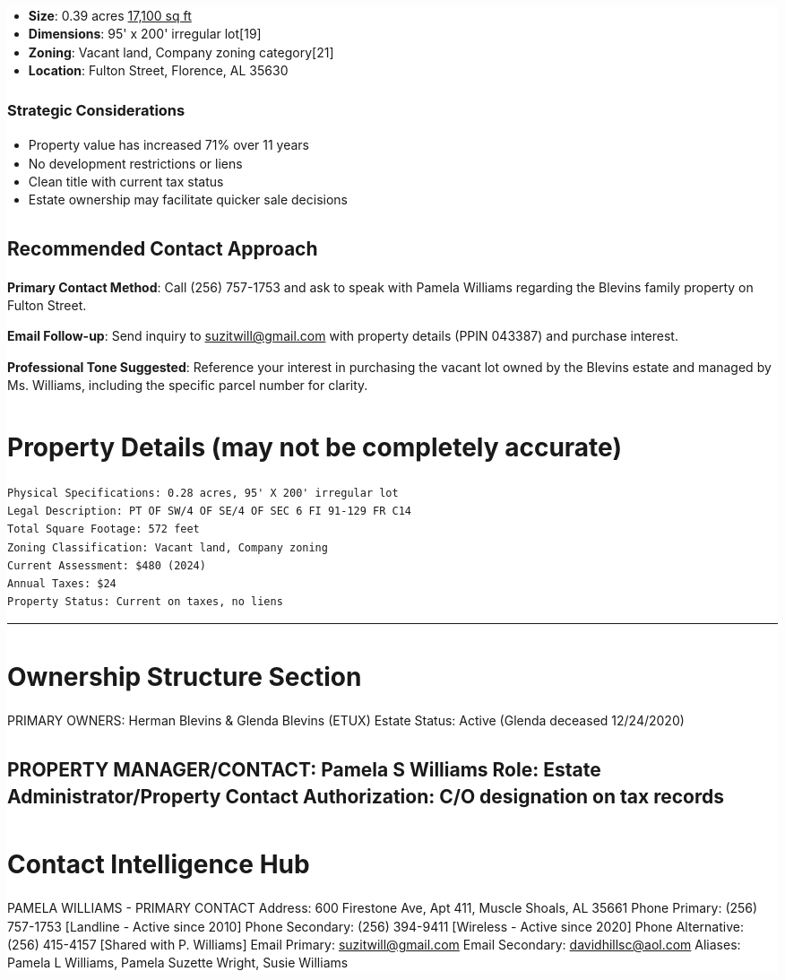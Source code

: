 - **Size**: 0.39 acres [17,100 sq ft](21)
- **Dimensions**: 95' x 200' irregular lot[19]
- **Zoning**: Vacant land, Company zoning category[21]
- **Location**: Fulton Street, Florence, AL 35630

### **Strategic Considerations**

- Property value has increased 71% over 11 years
- No development restrictions or liens
- Clean title with current tax status
- Estate ownership may facilitate quicker sale decisions

## **Recommended Contact Approach**

**Primary Contact Method**: Call (256) 757-1753 and ask to speak with Pamela Williams regarding the Blevins family property on Fulton Street.

**Email Follow-up**: Send inquiry to <suzitwill@gmail.com> with property details (PPIN 043387) and purchase interest.

**Professional Tone Suggested**: Reference your interest in purchasing the vacant lot owned by the Blevins estate and managed by Ms. Williams, including the specific parcel number for clarity.

# Property Details (may not be completely accurate)

    Physical Specifications: 0.28 acres, 95' X 200' irregular lot
    Legal Description: PT OF SW/4 OF SE/4 OF SEC 6 FI 91-129 FR C14
    Total Square Footage: 572 feet
    Zoning Classification: Vacant land, Company zoning
    Current Assessment: $480 (2024)
    Annual Taxes: $24
    Property Status: Current on taxes, no liens

---

# Ownership Structure Section

PRIMARY OWNERS:
Herman Blevins & Glenda Blevins (ETUX)
Estate Status: Active (Glenda deceased 12/24/2020)

PROPERTY MANAGER/CONTACT:
Pamela S Williams
Role: Estate Administrator/Property Contact
Authorization: C/O designation on tax records
---------------------------------------------

# Contact Intelligence Hub

PAMELA WILLIAMS - PRIMARY CONTACT
Address: 600 Firestone Ave, Apt 411, Muscle Shoals, AL 35661
Phone Primary: (256) 757-1753 [Landline - Active since 2010]
Phone Secondary: (256) 394-9411 [Wireless - Active since 2020]
Phone Alternative: (256) 415-4157 [Shared with P. Williams]
Email Primary: <suzitwill@gmail.com>
Email Secondary: <davidhillsc@aol.com>
Aliases: Pamela L Williams, Pamela Suzette Wright, Susie Williams
